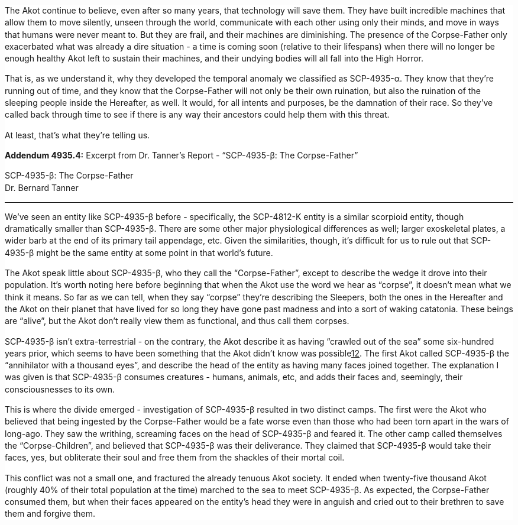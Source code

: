 The Akot continue to believe, even after so many years, that technology will save them. They have built incredible machines that allow them to move silently, unseen through the world, communicate with each other using only their minds, and move in ways that humans were never meant to. But they are frail, and their machines are diminishing. The presence of the Corpse-Father only exacerbated what was already a dire situation - a time is coming soon (relative to their lifespans) when there will no longer be enough healthy Akot left to sustain their machines, and their undying bodies will all fall into the High Horror.

That is, as we understand it, why they developed the temporal anomaly we classified as SCP-4935-α. They know that they’re running out of time, and they know that the Corpse-Father will not only be their own ruination, but also the ruination of the sleeping people inside the Hereafter, as well. It would, for all intents and purposes, be the damnation of their race. So they’ve called back through time to see if there is any way their ancestors could help them with this threat.

At least, that’s what they’re telling us.

**Addendum 4935.4:** Excerpt from Dr. Tanner’s Report - “SCP-4935-β: The Corpse-Father”

SCP-4935-β: The Corpse-Father  
Dr. Bernard Tanner

* * *

We’ve seen an entity like SCP-4935-β before - specifically, the SCP-4812-K entity is a similar scorpioid entity, though dramatically smaller than SCP-4935-β. There are some other major physiological differences as well; larger exoskeletal plates, a wider barb at the end of its primary tail appendage, etc. Given the similarities, though, it’s difficult for us to rule out that SCP-4935-β might be the same entity at some point in that world’s future.

The Akot speak little about SCP-4935-β, who they call the “Corpse-Father”, except to describe the wedge it drove into their population. It’s worth noting here before beginning that when the Akot use the word we hear as “corpse”, it doesn’t mean what we think it means. So far as we can tell, when they say “corpse” they’re describing the Sleepers, both the ones in the Hereafter and the Akot on their planet that have lived for so long they have gone past madness and into a sort of waking catatonia. These beings are “alive”, but the Akot don’t really view them as functional, and thus call them corpses.

SCP-4935-β isn’t extra-terrestrial - on the contrary, the Akot describe it as having “crawled out of the sea” some six-hundred years prior, which seems to have been something that the Akot didn’t know was possible[12](javascript:;). The first Akot called SCP-4935-β the “annihilator with a thousand eyes”, and describe the head of the entity as having many faces joined together. The explanation I was given is that SCP-4935-β consumes creatures - humans, animals, etc, and adds their faces and, seemingly, their consciousnesses to its own.

This is where the divide emerged - investigation of SCP-4935-β resulted in two distinct camps. The first were the Akot who believed that being ingested by the Corpse-Father would be a fate worse even than those who had been torn apart in the wars of long-ago. They saw the writhing, screaming faces on the head of SCP-4935-β and feared it. The other camp called themselves the “Corpse-Children”, and believed that SCP-4935-β was their deliverance. They claimed that SCP-4935-β would take their faces, yes, but obliterate their soul and free them from the shackles of their mortal coil.

This conflict was not a small one, and fractured the already tenuous Akot society. It ended when twenty-five thousand Akot (roughly 40% of their total population at the time) marched to the sea to meet SCP-4935-β. As expected, the Corpse-Father consumed them, but when their faces appeared on the entity’s head they were in anguish and cried out to their brethren to save them and forgive them.
